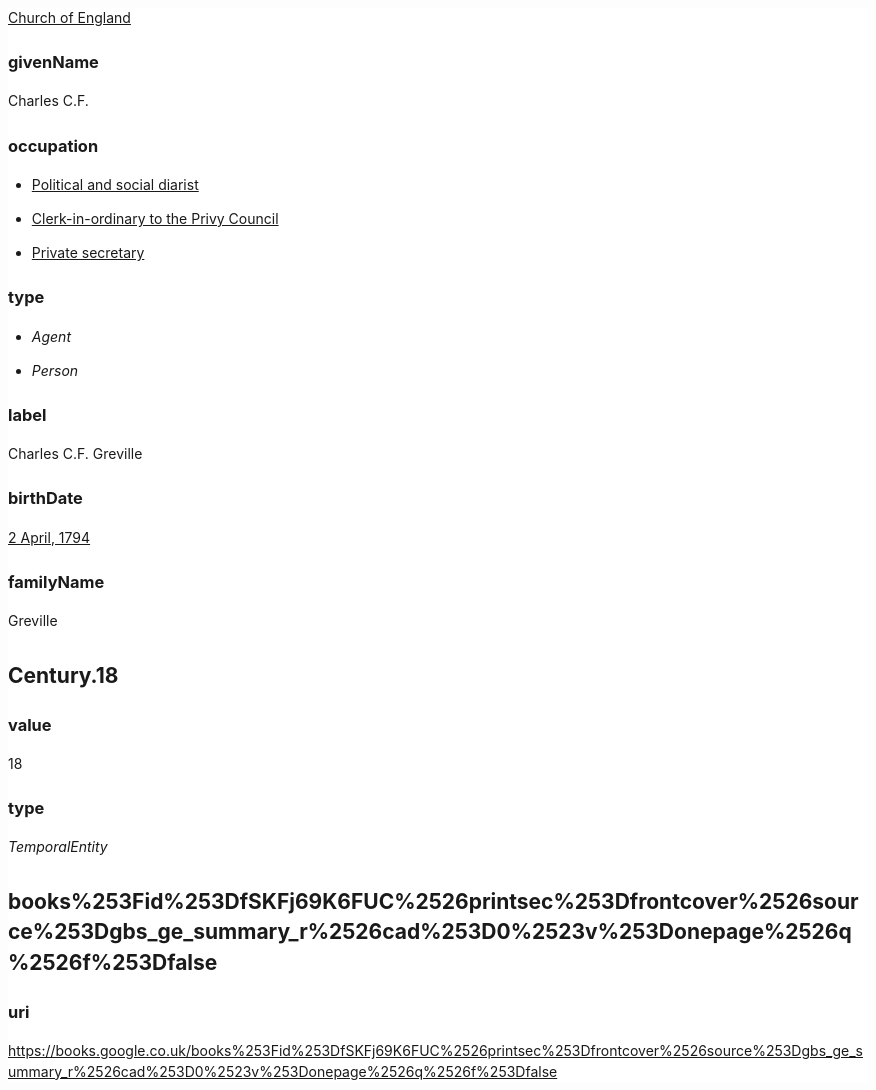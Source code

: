 
[Church of England](#Church-of-England)

### givenName


Charles C.F.

### occupation

 - [Political and social diarist](#Political-and-social-diarist)

 - [Clerk-in-ordinary to the Privy Council](#Clerk-in-ordinary-to-the-Privy-Council)

 - [Private secretary](#Private-secretary)

### type

 - *Agent*

 - *Person*

### label


Charles C.F.  Greville

### birthDate


[2 April, 1794](#2-April-1794)

### familyName


Greville

## Century.18

### value


18

### type


*TemporalEntity*

## books%253Fid%253DfSKFj69K6FUC%2526printsec%253Dfrontcover%2526source%253Dgbs_ge_summary_r%2526cad%253D0%2523v%253Donepage%2526q%2526f%253Dfalse

### uri


https://books.google.co.uk/books%253Fid%253DfSKFj69K6FUC%2526printsec%253Dfrontcover%2526source%253Dgbs_ge_summary_r%2526cad%253D0%2523v%253Donepage%2526q%2526f%253Dfalse
